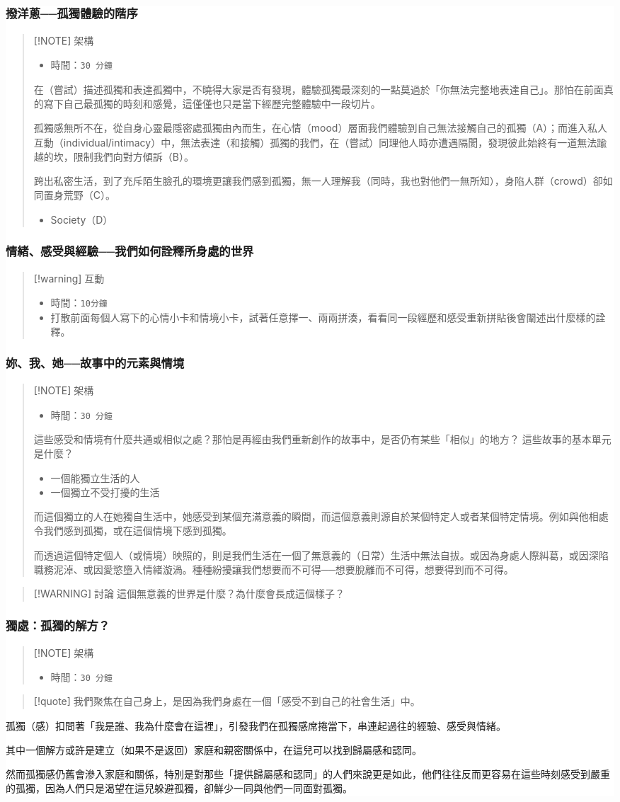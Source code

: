 ### 撥洋蔥──孤獨體驗的階序

> [!NOTE] 架構
> - 時間：`30 分鐘`
> 
> 在（嘗試）描述孤獨和表達孤獨中，不曉得大家是否有發現，體驗孤獨最深刻的一點莫過於「你無法完整地表達自己」。那怕在前面真的寫下自己最孤獨的時刻和感覺，這僅僅也只是當下經歷完整體驗中一段切片。
> 
> 孤獨感無所不在，從自身心靈最隱密處孤獨由內而生，在心情（mood）層面我們體驗到自己無法接觸自己的孤獨（A）；而進入私人互動（individual/intimacy）中，無法表達（和接觸）孤獨的我們，在（嘗試）同理他人時亦遭遇隔閡，發現彼此始終有一道無法踰越的坎，限制我們向對方傾訴（B）。
> 
> 跨出私密生活，到了充斥陌生臉孔的環境更讓我們感到孤獨，無一人理解我（同時，我也對他們一無所知），身陷人群（crowd）卻如同置身荒野（C）。
> - Society（D）

### 情緒、感受與經驗──我們如何詮釋所身處的世界

> [!warning] 互動
> - 時間：`10分鐘`
> - 打散前面每個人寫下的心情小卡和情境小卡，試著任意擇一、兩兩拼湊，看看同一段經歷和感受重新拼貼後會闡述出什麼樣的詮釋。



### 妳、我、她──故事中的元素與情境

> [!NOTE] 架構
> - 時間：`30 分鐘`
> 
> 這些感受和情境有什麼共通或相似之處？那怕是再經由我們重新創作的故事中，是否仍有某些「相似」的地方？
> 這些故事的基本單元是什麼？
> - 一個能獨立生活的人
> - 一個獨立不受打擾的生活
> 
> 而這個獨立的人在她獨自生活中，她感受到某個充滿意義的瞬間，而這個意義則源自於某個特定人或者某個特定情境。例如與他相處令我們感到孤獨，或在這個情境下感到孤獨。
> 
> 而透過這個特定個人（或情境）映照的，則是我們生活在一個了無意義的（日常）生活中無法自拔。或因為身處人際糾葛，或因深陷職務泥淖、或因愛慾墮入情緒漩渦。種種紛擾讓我們想要而不可得──想要脫離而不可得，想要得到而不可得。



> [!WARNING] 討論
> 這個無意義的世界是什麼？為什麼會長成這個樣子？


### 獨處：孤獨的解方？

> [!NOTE] 架構
> - 時間：`30 分鐘`




> [!quote] 我們聚焦在自己身上，是因為我們身處在一個「感受不到自己的社會生活」中。

孤獨（感）扣問著「我是誰、我為什麼會在這裡」，引發我們在孤獨感席捲當下，串連起過往的經驗、感受與情緒。

其中一個解方或許是建立（如果不是返回）家庭和親密關係中，在這兒可以找到歸屬感和認同。

然而孤獨感仍舊會滲入家庭和關係，特別是對那些「提供歸屬感和認同」的人們來說更是如此，他們往往反而更容易在這些時刻感受到嚴重的孤獨，因為人們只是渴望在這兒躲避孤獨，卻鮮少一同與他們一同面對孤獨。

